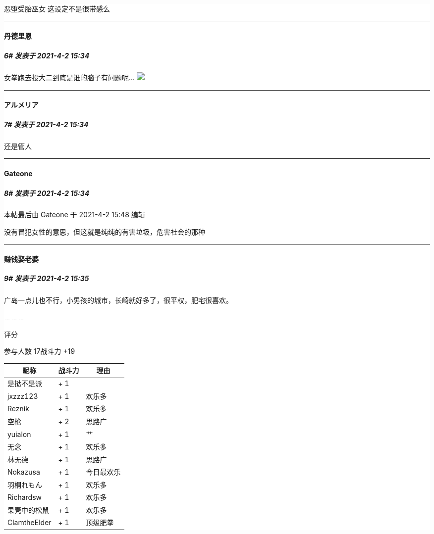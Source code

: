 
恶堕受胎巫女 这设定不是很带感么


-----

####  丹德里恩  
##### 6#       发表于 2021-4-2 15:34


女拳跑去投大二到底是谁的脑子有问题呢...
<img src="https://static.saraba1st.com/image/smiley/face2017/252.png" referrerpolicy="no-referrer">


-----

####  アルメリア  
##### 7#       发表于 2021-4-2 15:34


还是管人


-----

####  Gateone  
##### 8#       发表于 2021-4-2 15:34


 本帖最后由 Gateone 于 2021-4-2 15:48 编辑 

没有冒犯女性的意思，但这就是纯纯的有害垃圾，危害社会的那种


-----

####  赚钱娶老婆  
##### 9#       发表于 2021-4-2 15:35


广岛一点儿也不行，小男孩的城市，长崎就好多了，很平权，肥宅很喜欢。


﹍﹍﹍

评分


 参与人数 17战斗力 +19

|昵称|战斗力|理由|
|----|---|---|
| 是挞不是派| + 1||
| jxzzz123| + 1|欢乐多|
| Reznik| + 1|欢乐多|
| 空枪| + 2|思路广|
| yuialon| + 1|艹|
| 无念| + 1|欢乐多|
| 林无德| + 1|思路广|
| Nokazusa| + 1|今日最欢乐|
| 羽桐れもん| + 1|欢乐多|
| Richardsw| + 1|欢乐多|
| 果壳中的松鼠| + 1|欢乐多|
| ClamtheElder| + 1|顶级肥拳|